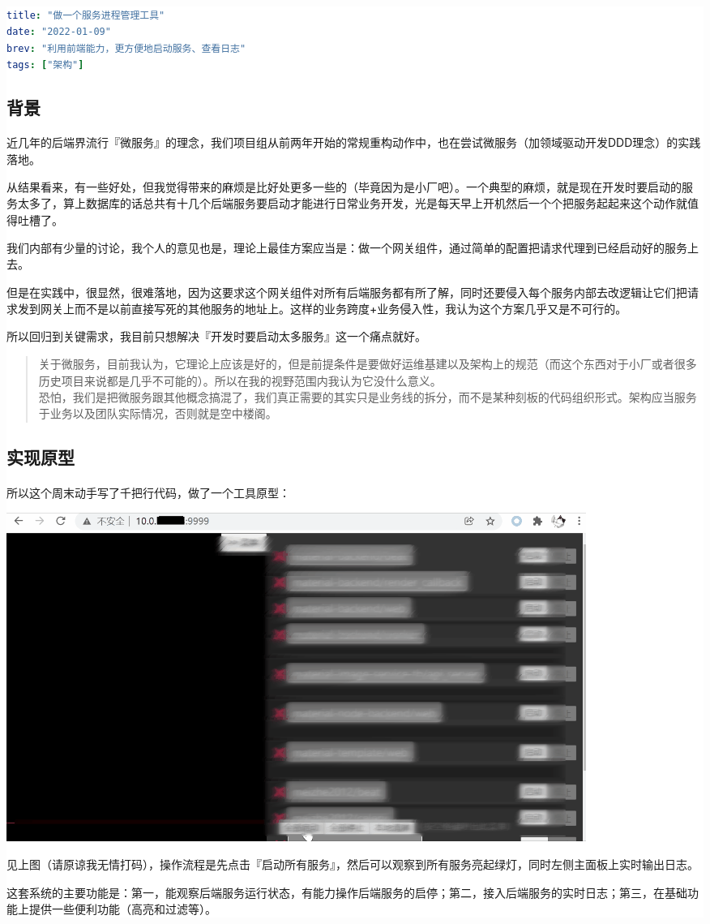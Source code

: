 ```yaml lw-blog-meta
title: "做一个服务进程管理工具"
date: "2022-01-09"
brev: "利用前端能力，更方便地启动服务、查看日志"
tags: ["架构"]
```

## 背景

近几年的后端界流行『微服务』的理念，我们项目组从前两年开始的常规重构动作中，也在尝试微服务（加领域驱动开发DDD理念）的实践落地。

从结果看来，有一些好处，但我觉得带来的麻烦是比好处更多一些的（毕竟因为是小厂吧）。一个典型的麻烦，就是现在开发时要启动的服务太多了，算上数据库的话总共有十几个后端服务要启动才能进行日常业务开发，光是每天早上开机然后一个个把服务起起来这个动作就值得吐槽了。

我们内部有少量的讨论，我个人的意见也是，理论上最佳方案应当是：做一个网关组件，通过简单的配置把请求代理到已经启动好的服务上去。

但是在实践中，很显然，很难落地，因为这要求这个网关组件对所有后端服务都有所了解，同时还要侵入每个服务内部去改逻辑让它们把请求发到网关上而不是以前直接写死的其他服务的地址上。这样的业务跨度+业务侵入性，我认为这个方案几乎又是不可行的。

所以回归到关键需求，我目前只想解决『开发时要启动太多服务』这一个痛点就好。

> 关于微服务，目前我认为，它理论上应该是好的，但是前提条件是要做好运维基建以及架构上的规范（而这个东西对于小厂或者很多历史项目来说都是几乎不可能的）。所以在我的视野范围内我认为它没什么意义。  
> 恐怕，我们是把微服务跟其他概念搞混了，我们真正需要的其实只是业务线的拆分，而不是某种刻板的代码组织形式。架构应当服务于业务以及团队实际情况，否则就是空中楼阁。

## 实现原型

所以这个周末动手写了千把行代码，做了一个工具原型：

![](../pic/2022/220109-meizhe-dev-manager.gif)

见上图（请原谅我无情打码），操作流程是先点击『启动所有服务』，然后可以观察到所有服务亮起绿灯，同时左侧主面板上实时输出日志。

这套系统的主要功能是：第一，能观察后端服务运行状态，有能力操作后端服务的启停；第二，接入后端服务的实时日志；第三，在基础功能上提供一些便利功能（高亮和过滤等）。
